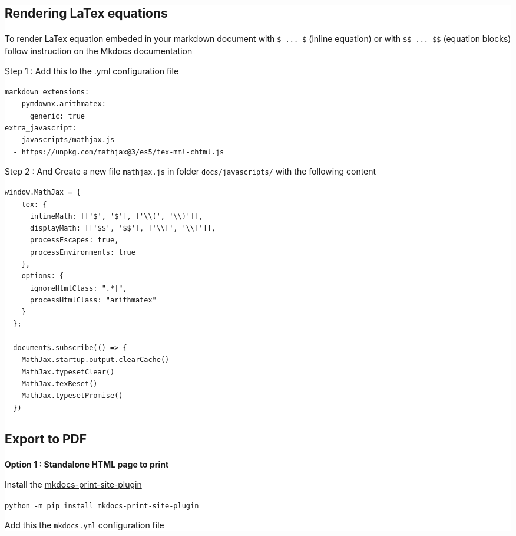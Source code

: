 
## Rendering LaTex equations

To render LaTex equation embeded in your markdown document with `$ ... $` (inline equation) or with `$$ ... $$` (equation blocks) follow instruction on the [Mkdocs documentation](https://squidfunk.github.io/mkdocs-material/reference/math/#mathjax-mkdocsyml)  

Step 1 : Add this to the .yml configuration file

```
markdown_extensions:
  - pymdownx.arithmatex:
      generic: true
extra_javascript:
  - javascripts/mathjax.js
  - https://unpkg.com/mathjax@3/es5/tex-mml-chtml.js
```

Step 2 : And Create a new file `mathjax.js` in folder `docs/javascripts/` with the following content

```
window.MathJax = {
    tex: {
      inlineMath: [['$', '$'], ['\\(', '\\)']],
      displayMath: [['$$', '$$'], ['\\[', '\\]']],
      processEscapes: true,
      processEnvironments: true
    },
    options: {
      ignoreHtmlClass: ".*|",
      processHtmlClass: "arithmatex"
    }
  };
  
  document$.subscribe(() => { 
    MathJax.startup.output.clearCache()
    MathJax.typesetClear()
    MathJax.texReset()
    MathJax.typesetPromise()
  })
```



## Export to PDF

**Option 1 : Standalone HTML page to print**

Install the [mkdocs-print-site-plugin](https://github.com/timvink/mkdocs-print-site-plugin)

```
python -m pip install mkdocs-print-site-plugin
```

Add this the `mkdocs.yml` configuration file
